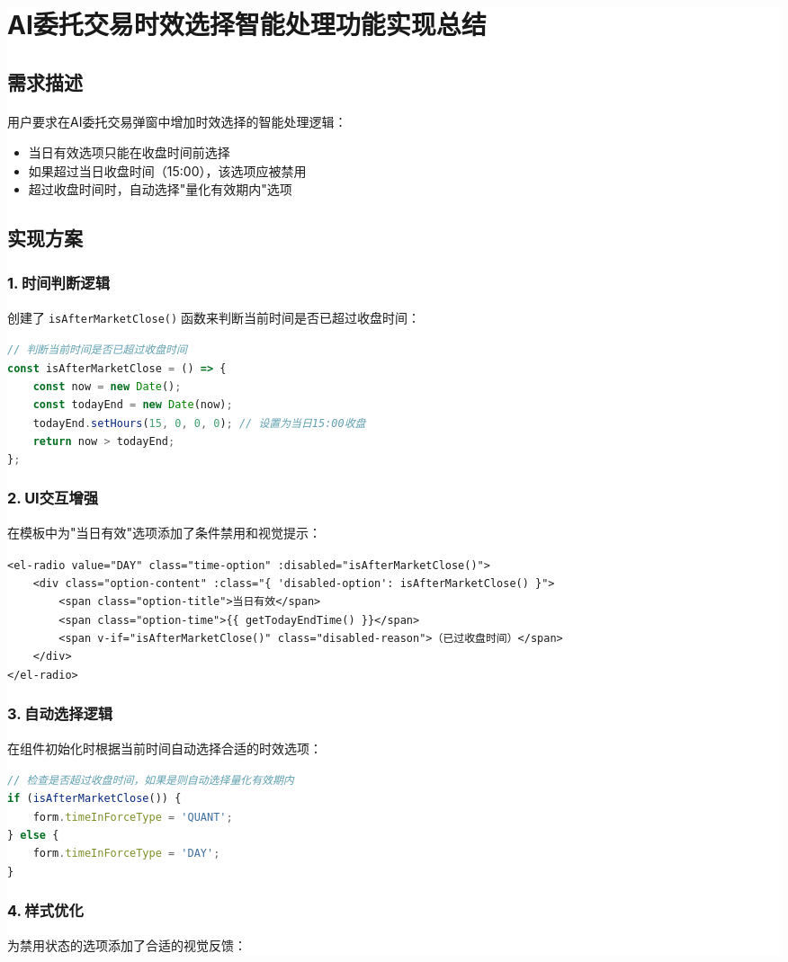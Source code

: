 # AI委托交易时效选择智能处理功能实现总结

## 需求描述

用户要求在AI委托交易弹窗中增加时效选择的智能处理逻辑：
- 当日有效选项只能在收盘时间前选择
- 如果超过当日收盘时间（15:00），该选项应被禁用
- 超过收盘时间时，自动选择"量化有效期内"选项

## 实现方案

### 1. 时间判断逻辑
创建了 `isAfterMarketClose()` 函数来判断当前时间是否已超过收盘时间：

```javascript
// 判断当前时间是否已超过收盘时间
const isAfterMarketClose = () => {
    const now = new Date();
    const todayEnd = new Date(now);
    todayEnd.setHours(15, 0, 0, 0); // 设置为当日15:00收盘
    return now > todayEnd;
};
```

### 2. UI交互增强
在模板中为"当日有效"选项添加了条件禁用和视觉提示：

```vue
<el-radio value="DAY" class="time-option" :disabled="isAfterMarketClose()">
    <div class="option-content" :class="{ 'disabled-option': isAfterMarketClose() }">
        <span class="option-title">当日有效</span>
        <span class="option-time">{{ getTodayEndTime() }}</span>
        <span v-if="isAfterMarketClose()" class="disabled-reason">（已过收盘时间）</span>
    </div>
</el-radio>
```

### 3. 自动选择逻辑
在组件初始化时根据当前时间自动选择合适的时效选项：

```javascript
// 检查是否超过收盘时间，如果是则自动选择量化有效期内
if (isAfterMarketClose()) {
    form.timeInForceType = 'QUANT';
} else {
    form.timeInForceType = 'DAY';
}
```

### 4. 样式优化
为禁用状态的选项添加了合适的视觉反馈：
